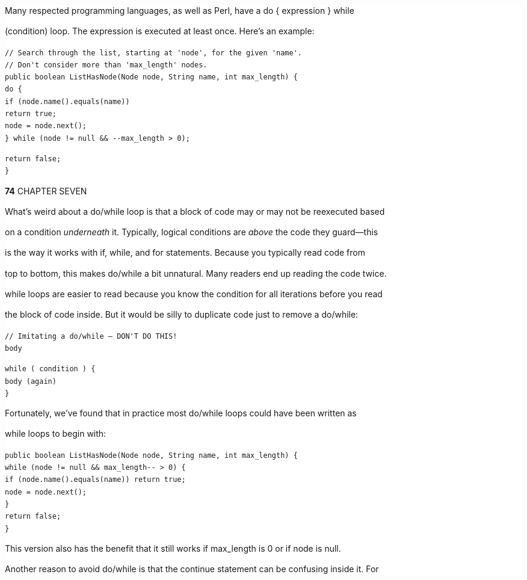 Many respected programming languages, as well as Perl, have a do { expression } while

(condition) loop. The expression is executed at least once. Here’s an example:

```
// Search through the list, starting at 'node', for the given 'name'.
// Don't consider more than 'max_length' nodes.
public boolean ListHasNode(Node node, String name, int max_length) {
do {
if (node.name().equals(name))
return true;
node = node.next();
} while (node != null && --max_length > 0);
```
```
return false;
}
```
**74** CHAPTER SEVEN


What’s weird about a do/while loop is that a block of code may or may not be reexecuted based

on a condition _underneath_ it. Typically, logical conditions are _above_ the code they guard—this

is the way it works with if, while, and for statements. Because you typically read code from

top to bottom, this makes do/while a bit unnatural. Many readers end up reading the code twice.

while loops are easier to read because you know the condition for all iterations before you read

the block of code inside. But it would be silly to duplicate code just to remove a do/while:

```
// Imitating a do/while — DON'T DO THIS!
body
```
```
while ( condition ) {
body (again)
}
```
Fortunately, we’ve found that in practice most do/while loops could have been written as

while loops to begin with:

```
public boolean ListHasNode(Node node, String name, int max_length) {
while (node != null && max_length-- > 0) {
if (node.name().equals(name)) return true;
node = node.next();
}
return false;
}
```
This version also has the benefit that it still works if max_length is 0 or if node is null.

Another reason to avoid do/while is that the continue statement can be confusing inside it. For
